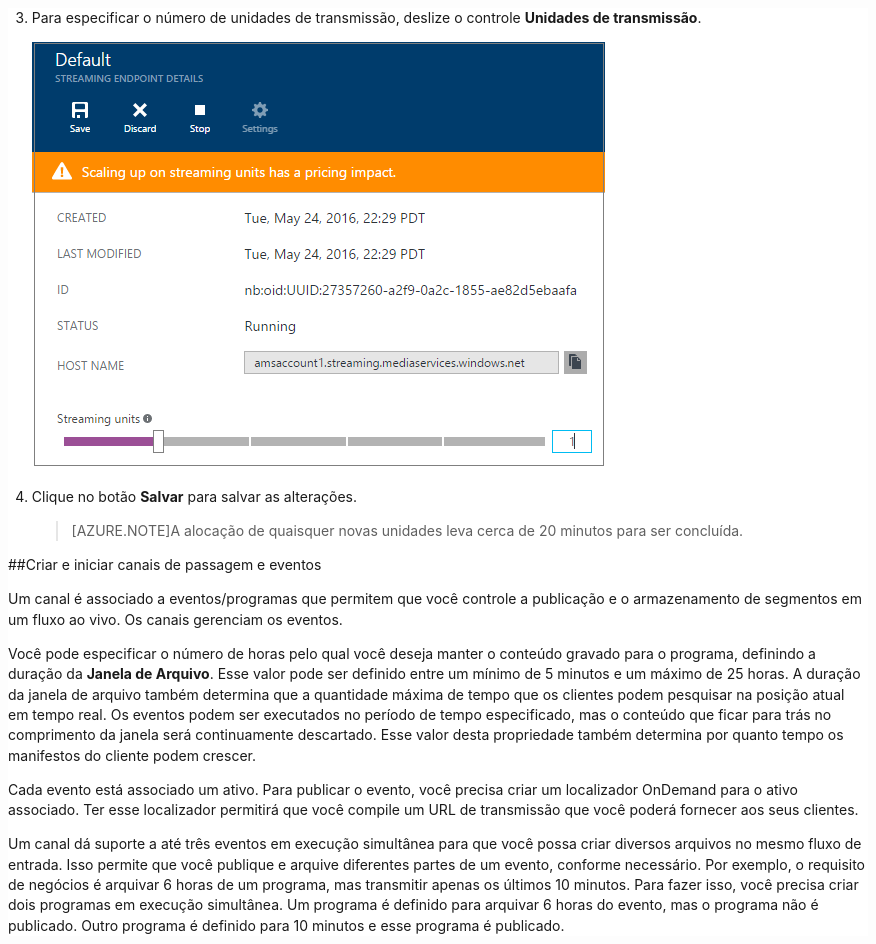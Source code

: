 3. Para especificar o número de unidades de transmissão, deslize o controle **Unidades de transmissão**.

	![Unidades de streaming](./media/media-services-portal-vod-get-started/media-services-streaming-units.png)

4. Clique no botão **Salvar** para salvar as alterações.

	>[AZURE.NOTE]A alocação de quaisquer novas unidades leva cerca de 20 minutos para ser concluída.
	
##Criar e iniciar canais de passagem e eventos

Um canal é associado a eventos/programas que permitem que você controle a publicação e o armazenamento de segmentos em um fluxo ao vivo. Os canais gerenciam os eventos.
	
Você pode especificar o número de horas pelo qual você deseja manter o conteúdo gravado para o programa, definindo a duração da **Janela de Arquivo**. Esse valor pode ser definido entre um mínimo de 5 minutos e um máximo de 25 horas. A duração da janela de arquivo também determina que a quantidade máxima de tempo que os clientes podem pesquisar na posição atual em tempo real. Os eventos podem ser executados no período de tempo especificado, mas o conteúdo que ficar para trás no comprimento da janela será continuamente descartado. Esse valor desta propriedade também determina por quanto tempo os manifestos do cliente podem crescer.

Cada evento está associado um ativo. Para publicar o evento, você precisa criar um localizador OnDemand para o ativo associado. Ter esse localizador permitirá que você compile um URL de transmissão que você poderá fornecer aos seus clientes.

Um canal dá suporte a até três eventos em execução simultânea para que você possa criar diversos arquivos no mesmo fluxo de entrada. Isso permite que você publique e arquive diferentes partes de um evento, conforme necessário. Por exemplo, o requisito de negócios é arquivar 6 horas de um programa, mas transmitir apenas os últimos 10 minutos. Para fazer isso, você precisa criar dois programas em execução simultânea. Um programa é definido para arquivar 6 horas do evento, mas o programa não é publicado. Outro programa é definido para 10 minutos e esse programa é publicado.
